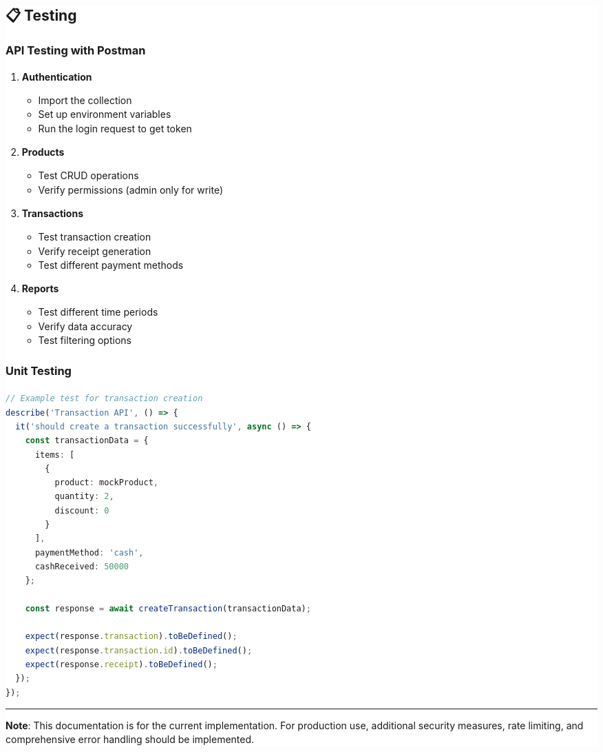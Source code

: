 ## 📋 Testing

### API Testing with Postman

1. **Authentication**
   - Import the collection
   - Set up environment variables
   - Run the login request to get token

2. **Products**
   - Test CRUD operations
   - Verify permissions (admin only for write)

3. **Transactions**
   - Test transaction creation
   - Verify receipt generation
   - Test different payment methods

4. **Reports**
   - Test different time periods
   - Verify data accuracy
   - Test filtering options

### Unit Testing

```typescript
// Example test for transaction creation
describe('Transaction API', () => {
  it('should create a transaction successfully', async () => {
    const transactionData = {
      items: [
        {
          product: mockProduct,
          quantity: 2,
          discount: 0
        }
      ],
      paymentMethod: 'cash',
      cashReceived: 50000
    };
    
    const response = await createTransaction(transactionData);
    
    expect(response.transaction).toBeDefined();
    expect(response.transaction.id).toBeDefined();
    expect(response.receipt).toBeDefined();
  });
});
```

---

**Note**: This documentation is for the current implementation. For production use, additional security measures, rate limiting, and comprehensive error handling should be implemented. 